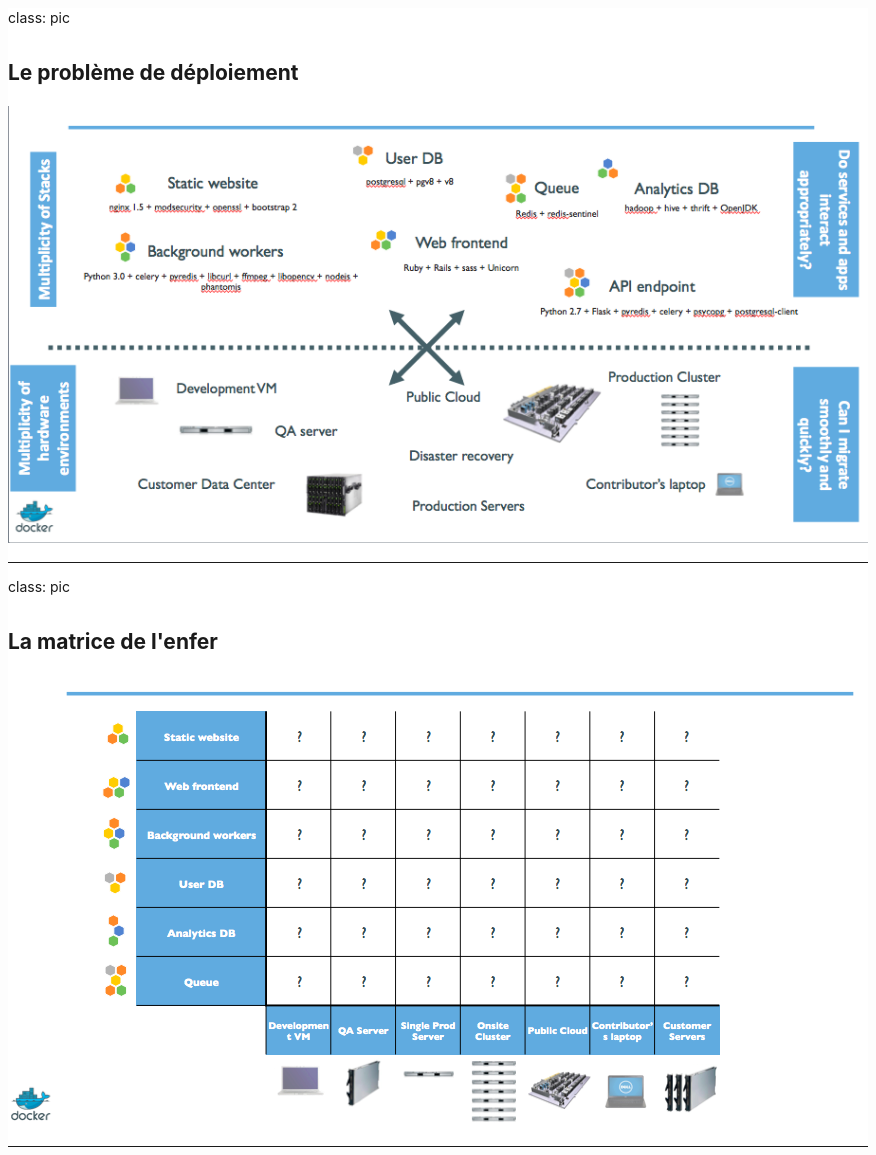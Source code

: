 
class: pic

## Le problème de déploiement

![problem](images/shipping-software-problem.png)

---

class: pic

## La matrice de l'enfer

![matrix](images/shipping-matrix-from-hell.png)

---